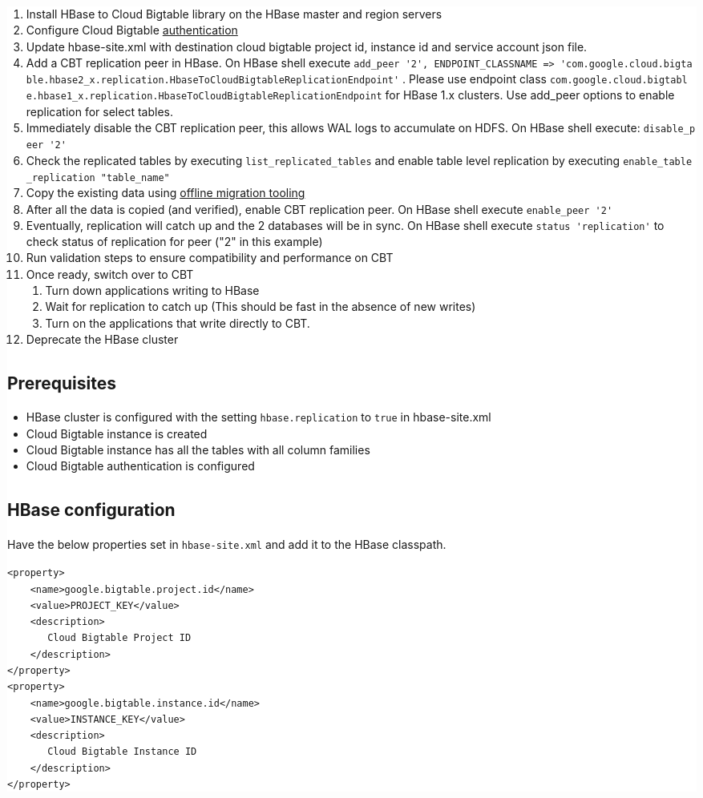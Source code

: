 1. Install HBase to Cloud Bigtable library on the HBase master and region
   servers
2. Configure Cloud
   Bigtable [authentication](https://cloud.google.com/bigtable/docs/authentication)
3. Update hbase-site.xml with destination cloud bigtable project id, instance id
   and service account json file.
4. Add a CBT replication peer in HBase. On HBase shell
   execute `add_peer '2', ENDPOINT_CLASSNAME => 'com.google.cloud.bigtable.hbase2_x.replication.HbaseToCloudBigtableReplicationEndpoint'`
   . Please use endpoint
   class `com.google.cloud.bigtable.hbase1_x.replication.HbaseToCloudBigtableReplicationEndpoint`
   for HBase 1.x clusters. Use add_peer options to enable replication for select
   tables.
5. Immediately disable the CBT replication peer, this allows WAL logs to
   accumulate on HDFS. On HBase shell execute:  `disable_peer '2'`
6. Check the replicated tables by executing `list_replicated_tables` and enable
   table level replication by executing `enable_table_replication "table_name"`
7. Copy the existing data
   using [offline migration tooling](https://cloud.google.com/architecture/hadoop/hadoop-gcp-migration-data-hbase-to-bigtable)
8. After all the data is copied (and verified), enable CBT replication peer. On
   HBase shell execute `enable_peer '2'`
9. Eventually, replication will catch up and the 2 databases will be in sync. On
   HBase shell execute `status 'replication'` to check status of replication for
   peer ("2" in this example)
10. Run validation steps to ensure compatibility and performance on CBT
11. Once ready, switch over to CBT
    1. Turn down applications writing to HBase
    2. Wait for replication to catch up (This should be fast in the absence of
       new writes)
    3. Turn on the applications that write directly to CBT.
12. Deprecate the HBase cluster

## Prerequisites

- HBase cluster is configured with the setting `hbase.replication` to `true` in
  hbase-site.xml
- Cloud Bigtable instance is created
- Cloud Bigtable instance has all the tables with all column families
- Cloud Bigtable authentication is configured

## HBase configuration

Have the below properties set in `hbase-site.xml` and add it to the HBase
classpath.

```
<property> 
    <name>google.bigtable.project.id</name>
    <value>PROJECT_KEY</value>
    <description>
       Cloud Bigtable Project ID
    </description>
</property>
<property>
    <name>google.bigtable.instance.id</name>
    <value>INSTANCE_KEY</value>
    <description>
       Cloud Bigtable Instance ID
    </description>
</property>
```
